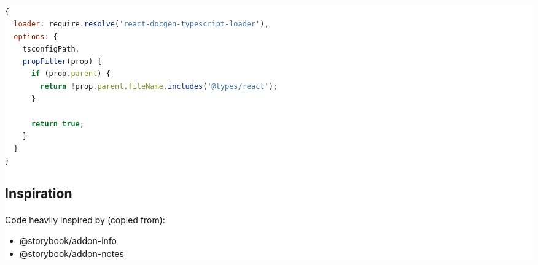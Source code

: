 ```js
{
  loader: require.resolve('react-docgen-typescript-loader'),
  options: {
    tsconfigPath,
    propFilter(prop) {
      if (prop.parent) {
        return !prop.parent.fileName.includes('@types/react');
      }

      return true;
    }
  }
}
```

## Inspiration

Code heavily inspired by (copied from):

- [@storybook/addon-info](https://www.npmjs.com/package/@storybook/addon-info)
- [@storybook/addon-notes](https://www.npmjs.com/package/@storybook/addon-notes)
